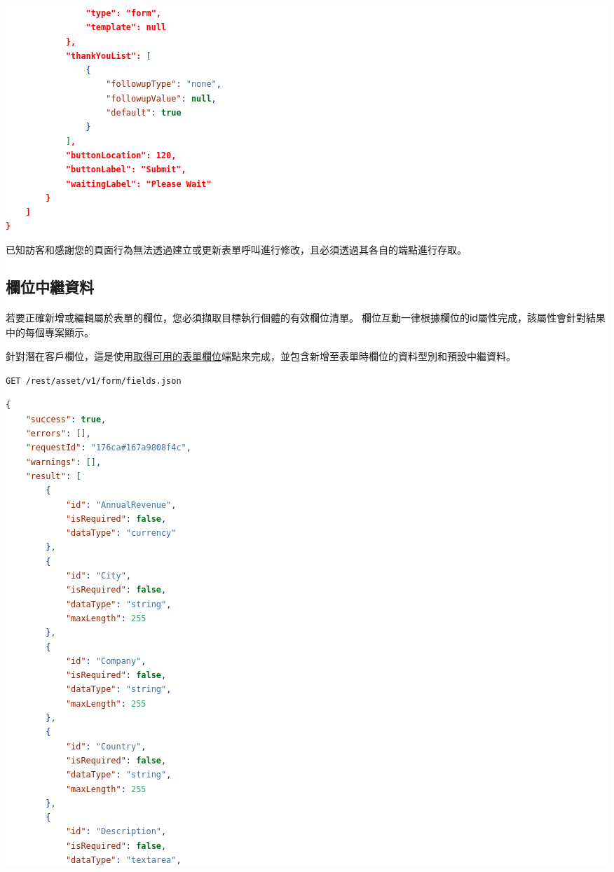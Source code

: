 ```json
                "type": "form",
                "template": null
            },
            "thankYouList": [
                {
                    "followupType": "none",
                    "followupValue": null,
                    "default": true
                }
            ],
            "buttonLocation": 120,
            "buttonLabel": "Submit",
            "waitingLabel": "Please Wait"
        }
    ]
}
```

已知訪客和感謝您的頁面行為無法透過建立或更新表單呼叫進行修改，且必須透過其各自的端點進行存取。

## 欄位中繼資料

若要正確新增或編輯屬於表單的欄位，您必須擷取目標執行個體的有效欄位清單。 欄位互動一律根據欄位的id屬性完成，該屬性會針對結果中的每個專案顯示。

針對潛在客戶欄位，這是使用[取得可用的表單欄位](https://developer.adobe.com/marketo-apis/api/asset/#tag/Form-Fields/operation/getAllFieldsUsingGET)端點來完成，並包含新增至表單時欄位的資料型別和預設中繼資料。

```
GET /rest/asset/v1/form/fields.json
```

```json
{
    "success": true,
    "errors": [],
    "requestId": "176ca#167a9808f4c",
    "warnings": [],
    "result": [
        {
            "id": "AnnualRevenue",
            "isRequired": false,
            "dataType": "currency"
        },
        {
            "id": "City",
            "isRequired": false,
            "dataType": "string",
            "maxLength": 255
        },
        {
            "id": "Company",
            "isRequired": false,
            "dataType": "string",
            "maxLength": 255
        },
        {
            "id": "Country",
            "isRequired": false,
            "dataType": "string",
            "maxLength": 255
        },
        {
            "id": "Description",
            "isRequired": false,
            "dataType": "textarea",
```